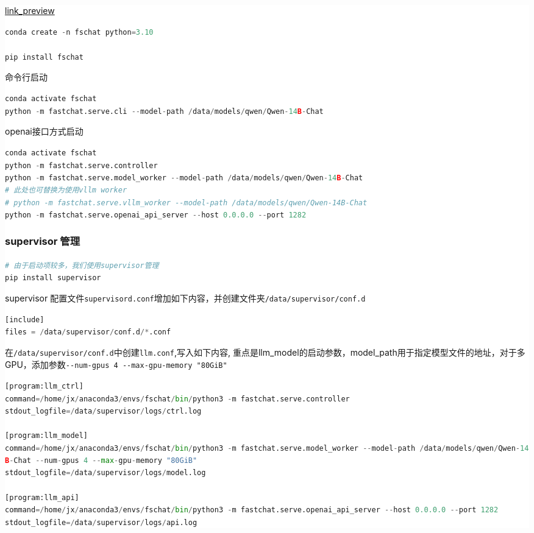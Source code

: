 
[link_preview](https://github.com/lm-sys/FastChat)


```python
conda create -n fschat python=3.10

pip install fschat
```


命令行启动


```python
conda activate fschat
python -m fastchat.serve.cli --model-path /data/models/qwen/Qwen-14B-Chat
```


openai接口方式启动


```python
conda activate fschat
python -m fastchat.serve.controller
python -m fastchat.serve.model_worker --model-path /data/models/qwen/Qwen-14B-Chat
# 此处也可替换为使用vllm worker
# python -m fastchat.serve.vllm_worker --model-path /data/models/qwen/Qwen-14B-Chat
python -m fastchat.serve.openai_api_server --host 0.0.0.0 --port 1282
```


### supervisor 管理


```python
# 由于启动项较多，我们使用supervisor管理
pip install supervisor
```


supervisor 配置文件`supervisord.conf`增加如下内容，并创建文件夹`/data/supervisor/conf.d`


```python
[include]
files = /data/supervisor/conf.d/*.conf
```


在`/data/supervisor/conf.d`中创建`llm.conf`,写入如下内容, 重点是llm_model的启动参数，model_path用于指定模型文件的地址，对于多GPU，添加参数`--num-gpus 4 --max-gpu-memory "80GiB"`


```python
[program:llm_ctrl]
command=/home/jx/anaconda3/envs/fschat/bin/python3 -m fastchat.serve.controller
stdout_logfile=/data/supervisor/logs/ctrl.log

[program:llm_model]
command=/home/jx/anaconda3/envs/fschat/bin/python3 -m fastchat.serve.model_worker --model-path /data/models/qwen/Qwen-14B-Chat --num-gpus 4 --max-gpu-memory "80GiB"
stdout_logfile=/data/supervisor/logs/model.log

[program:llm_api]
command=/home/jx/anaconda3/envs/fschat/bin/python3 -m fastchat.serve.openai_api_server --host 0.0.0.0 --port 1282
stdout_logfile=/data/supervisor/logs/api.log
```
